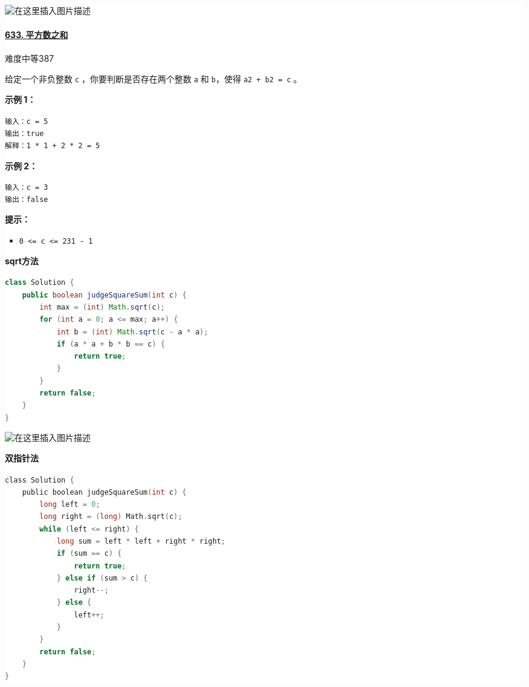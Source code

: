![在这里插入图片描述](https://img-blog.csdnimg.cn/d3366d42b66e47f4b1037038c81852d3.png)

#### [633. 平方数之和](https://leetcode.cn/problems/sum-of-square-numbers/)

难度中等387

给定一个非负整数 `c` ，你要判断是否存在两个整数 `a` 和 `b`，使得 `a2 + b2 = c` 。

 

**示例 1：**

```
输入：c = 5
输出：true
解释：1 * 1 + 2 * 2 = 5
```

**示例 2：**

```
输入：c = 3
输出：false
```

 

**提示：**

- `0 <= c <= 231 - 1`

**sqrt方法**

```java
class Solution {
    public boolean judgeSquareSum(int c) {
        int max = (int) Math.sqrt(c);
        for (int a = 0; a <= max; a++) {
            int b = (int) Math.sqrt(c - a * a);
            if (a * a + b * b == c) {
                return true;
            }
        }
        return false;
    }
}
```

![在这里插入图片描述](https://img-blog.csdnimg.cn/76c05804c5a048b981e63cf950484bba.png)

**双指针法**

```c
class Solution {
    public boolean judgeSquareSum(int c) {
        long left = 0;
        long right = (long) Math.sqrt(c);
        while (left <= right) {
            long sum = left * left + right * right;
            if (sum == c) {
                return true;
            } else if (sum > c) {
                right--;
            } else {
                left++;
            }
        }
        return false;
    }
}
```